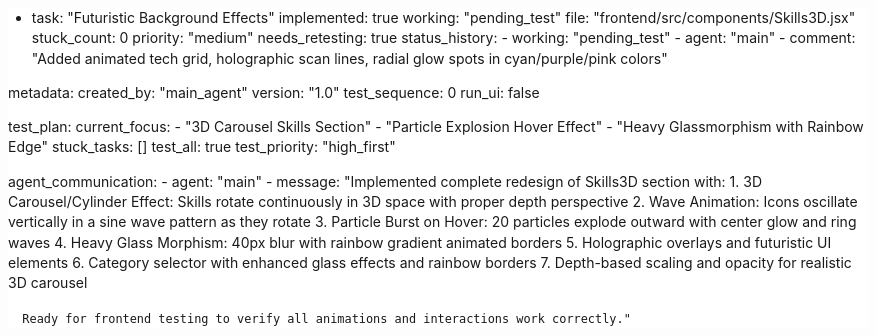   - task: "Futuristic Background Effects"
    implemented: true
    working: "pending_test"
    file: "frontend/src/components/Skills3D.jsx"
    stuck_count: 0
    priority: "medium"
    needs_retesting: true
    status_history:
        - working: "pending_test"
        - agent: "main"
        - comment: "Added animated tech grid, holographic scan lines, radial glow spots in cyan/purple/pink colors"

metadata:
  created_by: "main_agent"
  version: "1.0"
  test_sequence: 0
  run_ui: false

test_plan:
  current_focus:
    - "3D Carousel Skills Section"
    - "Particle Explosion Hover Effect"
    - "Heavy Glassmorphism with Rainbow Edge"
  stuck_tasks: []
  test_all: true
  test_priority: "high_first"

agent_communication:
    - agent: "main"
    - message: "Implemented complete redesign of Skills3D section with:
      1. 3D Carousel/Cylinder Effect: Skills rotate continuously in 3D space with proper depth perspective
      2. Wave Animation: Icons oscillate vertically in a sine wave pattern as they rotate
      3. Particle Burst on Hover: 20 particles explode outward with center glow and ring waves
      4. Heavy Glass Morphism: 40px blur with rainbow gradient animated borders
      5. Holographic overlays and futuristic UI elements
      6. Category selector with enhanced glass effects and rainbow borders
      7. Depth-based scaling and opacity for realistic 3D carousel
      
      Ready for frontend testing to verify all animations and interactions work correctly."